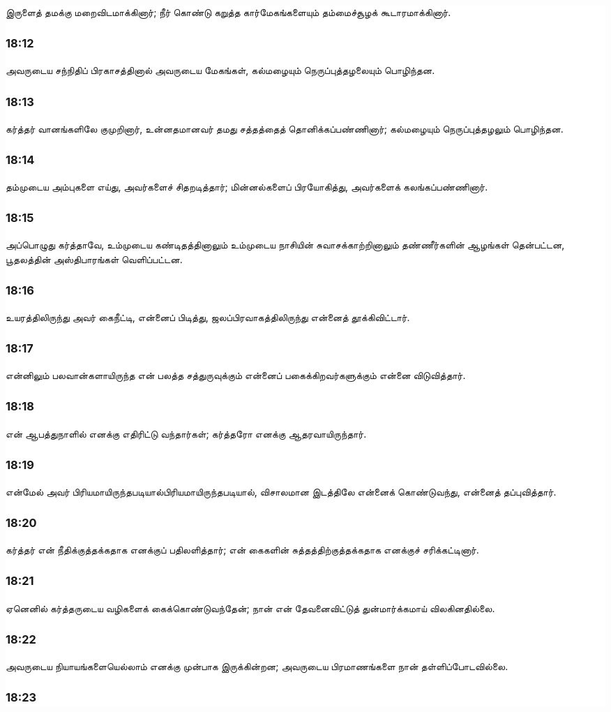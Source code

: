 இருளைத் தமக்கு மறைவிடமாக்கினார்; நீர் கொண்டு கறுத்த கார்மேகங்களையும் தம்மைச்சூழக் கூடாரமாக்கினார்.

###  18:12

அவருடைய சந்நிதிப் பிரகாசத்தினால் அவருடைய மேகங்கள், கல்மழையும் நெருப்புத்தழலையும் பொழிந்தன.

###  18:13

கர்த்தர் வானங்களிலே குமுறினார், உன்னதமானவர் தமது சத்தத்தைத் தொனிக்கப்பண்ணினார்; கல்மழையும் நெருப்புத்தழலும் பொழிந்தன.

###  18:14

தம்முடைய அம்புகளை எய்து, அவர்களைச் சிதறடித்தார்; மின்னல்களைப் பிரயோகித்து, அவர்களைக் கலங்கப்பண்ணினார்.

###  18:15

அப்பொழுது கர்த்தாவே, உம்முடைய கண்டிதத்தினாலும் உம்முடைய நாசியின் சுவாசக்காற்றினாலும் தண்ணீர்களின் ஆழங்கள் தென்பட்டன, பூதலத்தின் அஸ்திபாரங்கள் வெளிப்பட்டன.

###  18:16

உயரத்திலிருந்து அவர் கைநீட்டி, என்னைப் பிடித்து, ஜலப்பிரவாகத்திலிருந்து என்னைத் தூக்கிவிட்டார்.

###  18:17

என்னிலும் பலவான்களாயிருந்த என் பலத்த சத்துருவுக்கும் என்னைப் பகைக்கிறவர்களுக்கும் என்னை விடுவித்தார்.

###  18:18

என் ஆபத்துநாளில் எனக்கு எதிரிட்டு வந்தார்கள்; கர்த்தரோ எனக்கு ஆதரவாயிருந்தார்.

###  18:19

என்மேல் அவர் பிரியமாயிருந்தபடியால்பிரியமாயிருந்தபடியால், விசாலமான இடத்திலே என்னைக் கொண்டுவந்து, என்னைத் தப்புவித்தார்.

###  18:20

கர்த்தர் என் நீதிக்குத்தக்கதாக எனக்குப் பதிலளித்தார்; என் கைகளின் சுத்தத்திற்குத்தக்கதாக எனக்குச் சரிக்கட்டினார்.

###  18:21

ஏனெனில் கர்த்தருடைய வழிகளைக் கைக்கொண்டுவந்தேன்; நான் என் தேவனைவிட்டுத் துன்மார்க்கமாய் விலகினதில்லை.

###  18:22

அவருடைய நியாயங்களையெல்லாம் எனக்கு முன்பாக இருக்கின்றன; அவருடைய பிரமாணங்களை நான் தள்ளிப்போடவில்லை.

###  18:23

